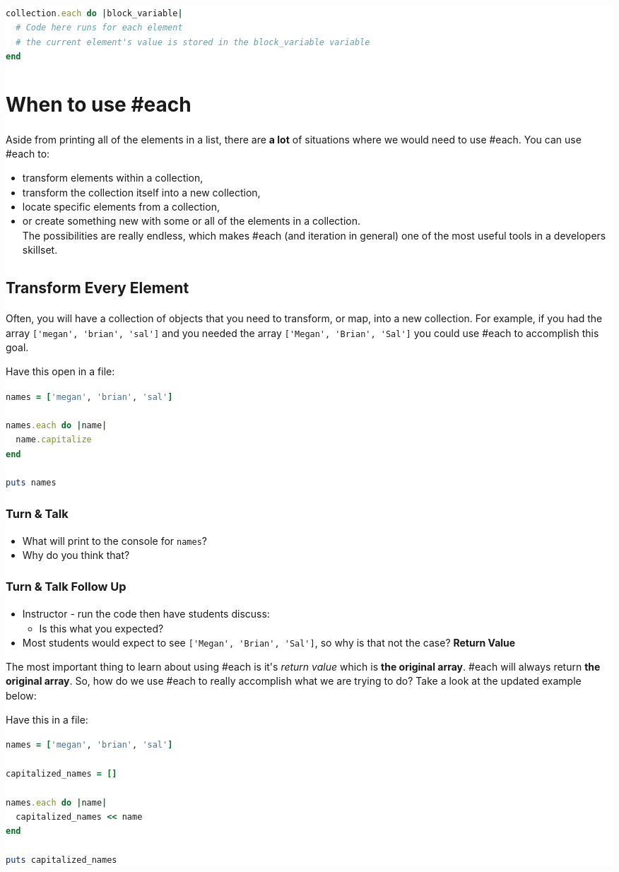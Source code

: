 ```ruby
collection.each do |block_variable|
  # Code here runs for each element
  # the current element's value is stored in the block_variable variable
end
```

# When to use \#each
Aside from printing all of the elements in a list, there are **a lot** of situations where we would need to use \#each.  You can use \#each to:
- transform elements within a collection,
- transform the collection itself into a new collection,
- locate specific elements from a collection,
- or create something new with some or all of the elements in a collection.  
The possibilities are really endless, which makes \#each (and iteration in general) one of the most useful tools in a developers skillset.

## Transform Every Element
Often, you will have a collection of objects that you need to transform, or map, into a new collection.  For example, if you had the array `['megan', 'brian', 'sal']` and you needed the array `['Megan', 'Brian', 'Sal']` you could use \#each to accomplish this goal.  

Have this open in a file:

```ruby
names = ['megan', 'brian', 'sal']

names.each do |name|
  name.capitalize
end

puts names
```

### Turn & Talk
- What will print to the console for `names`?
- Why do you think that?

### Turn & Talk Follow Up
- Instructor - run the code then have students discuss:
	- Is this what you expected?
- Most students would expect to see `['Megan', 'Brian', 'Sal']`, so why is that not the case? **Return Value**

The most important thing to learn about using \#each is it's _return value_ which is **the original array**.  \#each will always return **the original array**. So, how do we use \#each to really accomplish what we are trying to do? Take a look at the updated example below:

Have this in a file:

```ruby
names = ['megan', 'brian', 'sal']

capitalized_names = []

names.each do |name|
  capitalized_names << name
end

puts capitalized_names
```
